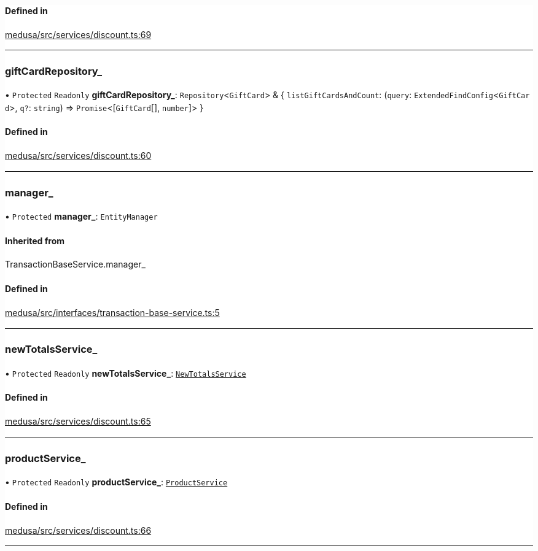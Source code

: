 #### Defined in

[medusa/src/services/discount.ts:69](https://github.com/medusajs/medusa/blob/418ff2a33/packages/medusa/src/services/discount.ts#L69)

___

### giftCardRepository\_

• `Protected` `Readonly` **giftCardRepository\_**: `Repository`<`GiftCard`\> & { `listGiftCardsAndCount`: (`query`: `ExtendedFindConfig`<`GiftCard`\>, `q?`: `string`) => `Promise`<[`GiftCard`[], `number`]\>  }

#### Defined in

[medusa/src/services/discount.ts:60](https://github.com/medusajs/medusa/blob/418ff2a33/packages/medusa/src/services/discount.ts#L60)

___

### manager\_

• `Protected` **manager\_**: `EntityManager`

#### Inherited from

TransactionBaseService.manager\_

#### Defined in

[medusa/src/interfaces/transaction-base-service.ts:5](https://github.com/medusajs/medusa/blob/418ff2a33/packages/medusa/src/interfaces/transaction-base-service.ts#L5)

___

### newTotalsService\_

• `Protected` `Readonly` **newTotalsService\_**: [`NewTotalsService`](NewTotalsService.md)

#### Defined in

[medusa/src/services/discount.ts:65](https://github.com/medusajs/medusa/blob/418ff2a33/packages/medusa/src/services/discount.ts#L65)

___

### productService\_

• `Protected` `Readonly` **productService\_**: [`ProductService`](ProductService.md)

#### Defined in

[medusa/src/services/discount.ts:66](https://github.com/medusajs/medusa/blob/418ff2a33/packages/medusa/src/services/discount.ts#L66)

___
